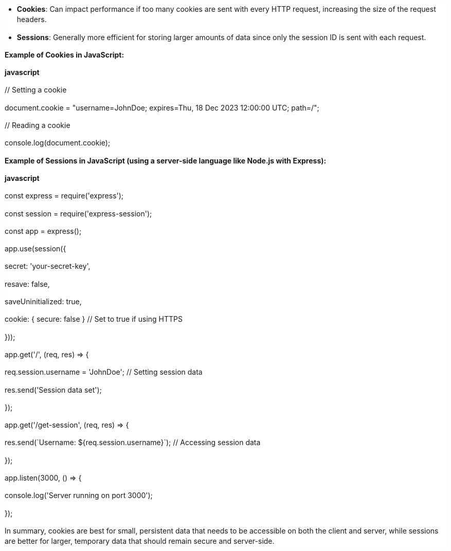-   **Cookies**: Can impact performance if too many cookies are sent
    with every HTTP request, increasing the size of the request headers.

-   **Sessions**: Generally more efficient for storing larger amounts of
    data since only the session ID is sent with each request.

**Example of Cookies in JavaScript:**

**javascript**

// Setting a cookie

document.cookie = \"username=JohnDoe; expires=Thu, 18 Dec 2023 12:00:00
UTC; path=/\";

// Reading a cookie

console.log(document.cookie);

**Example of Sessions in JavaScript (using a server-side language like
Node.js with Express):**

**javascript**

const express = require(\'express\');

const session = require(\'express-session\');

const app = express();

app.use(session({

secret: \'your-secret-key\',

resave: false,

saveUninitialized: true,

cookie: { secure: false } // Set to true if using HTTPS

}));

app.get(\'/\', (req, res) =\> {

req.session.username = \'JohnDoe\'; // Setting session data

res.send(\'Session data set\');

});

app.get(\'/get-session\', (req, res) =\> {

res.send(\`Username: \${req.session.username}\`); // Accessing session
data

});

app.listen(3000, () =\> {

console.log(\'Server running on port 3000\');

});

In summary, cookies are best for small, persistent data that needs to be
accessible on both the client and server, while sessions are better for
larger, temporary data that should remain secure and server-side.
